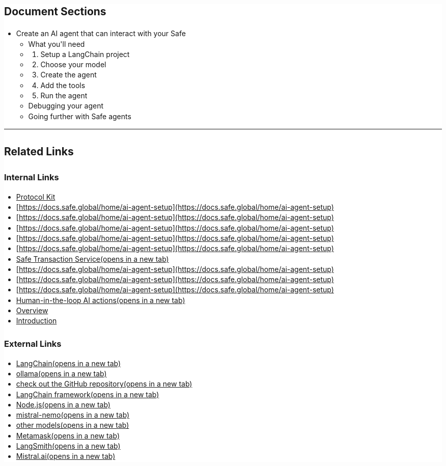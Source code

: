 
## Document Sections

- Create an AI agent that can interact with your Safe
  - What you'll need
  - 1. Setup a LangChain project
  - 2. Choose your model
  - 3. Create the agent
  - 4. Add the tools
  - 5. Run the agent
  - Debugging your agent
  - Going further with Safe agents

---

## Related Links

### Internal Links

- [Protocol Kit](https://docs.safe.global/sdk/protocol-kit)
- [https://docs.safe.global/home/ai-agent-setup](https://docs.safe.global/home/ai-agent-setup)
- [https://docs.safe.global/home/ai-agent-setup](https://docs.safe.global/home/ai-agent-setup)
- [https://docs.safe.global/home/ai-agent-setup](https://docs.safe.global/home/ai-agent-setup)
- [https://docs.safe.global/home/ai-agent-setup](https://docs.safe.global/home/ai-agent-setup)
- [https://docs.safe.global/home/ai-agent-setup](https://docs.safe.global/home/ai-agent-setup)
- [Safe Transaction Service(opens in a new tab)](https://docs.safe.global/core-api/transaction-service-overview)
- [https://docs.safe.global/home/ai-agent-setup](https://docs.safe.global/home/ai-agent-setup)
- [https://docs.safe.global/home/ai-agent-setup](https://docs.safe.global/home/ai-agent-setup)
- [https://docs.safe.global/home/ai-agent-setup](https://docs.safe.global/home/ai-agent-setup)
- [Human-in-the-loop AI actions(opens in a new tab)](https://docs.safe.global/home/ai-agent-quickstarts/human-approval)
- [Overview](https://docs.safe.global/home/ai-overview)
- [Introduction](https://docs.safe.global/home/ai-agent-quickstarts/introduction)

### External Links

- [LangChain(opens in a new tab)](https://www.langchain.com/agents)
- [ollama(opens in a new tab)](https://ollama.com)
- [check out the GitHub repository(opens in a new tab)](https://github.com/5afe/safe-ai-agent-tutorial)
- [LangChain framework(opens in a new tab)](https://www.langchain.com/langchain)
- [Node.js(opens in a new tab)](https://nodejs.org/en)
- [mistral-nemo(opens in a new tab)](https://ollama.com/library/mistral-nemo)
- [other models(opens in a new tab)](https://ollama.com/library)
- [Metamask(opens in a new tab)](https://metamask.io)
- [LangSmith(opens in a new tab)](https://smith.langchain.com)
- [Mistral.ai(opens in a new tab)](https://mistral.ai)
